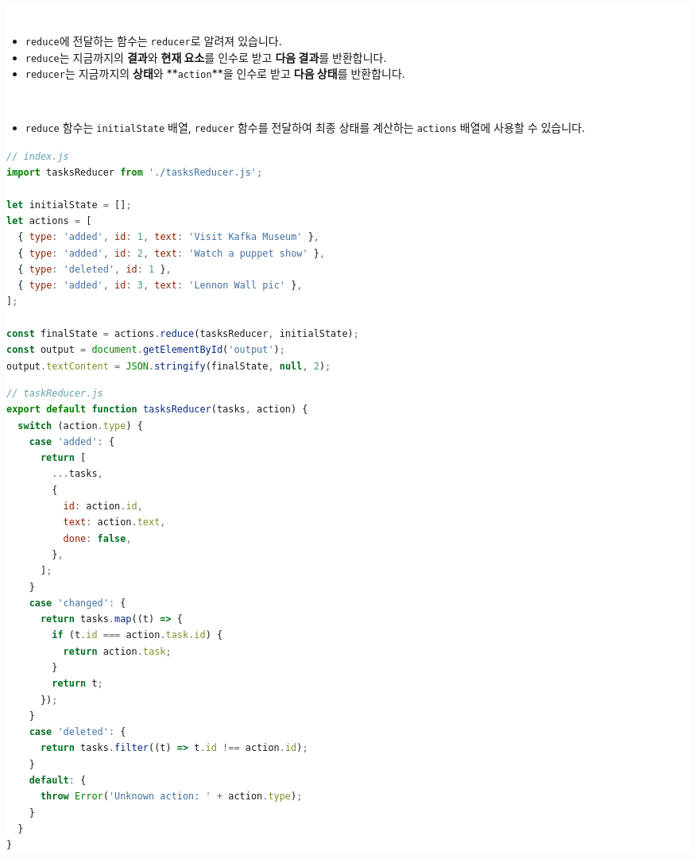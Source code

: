 <br>

- `reduce`에 전달하는 함수는 `reducer`로 알려져 있습니다.
- `reduce`는 지금까지의 **결과**와 **현재 요소**를 인수로 받고 **다음 결과**를 반환합니다.
- `reducer`는 지금까지의 **상태**와 **`action`**을 인수로 받고 **다음 상태**를 반환합니다.

<br>

- `reduce` 함수는 `initialState` 배열, `reducer` 함수를 전달하여 최종 상태를 계산하는 `actions` 배열에 사용할 수 있습니다.

```js
// index.js
import tasksReducer from './tasksReducer.js';

let initialState = [];
let actions = [
  { type: 'added', id: 1, text: 'Visit Kafka Museum' },
  { type: 'added', id: 2, text: 'Watch a puppet show' },
  { type: 'deleted', id: 1 },
  { type: 'added', id: 3, text: 'Lennon Wall pic' },
];

const finalState = actions.reduce(tasksReducer, initialState);
const output = document.getElementById('output');
output.textContent = JSON.stringify(finalState, null, 2);
```

```js
// taskReducer.js
export default function tasksReducer(tasks, action) {
  switch (action.type) {
    case 'added': {
      return [
        ...tasks,
        {
          id: action.id,
          text: action.text,
          done: false,
        },
      ];
    }
    case 'changed': {
      return tasks.map((t) => {
        if (t.id === action.task.id) {
          return action.task;
        }
        return t;
      });
    }
    case 'deleted': {
      return tasks.filter((t) => t.id !== action.id);
    }
    default: {
      throw Error('Unknown action: ' + action.type);
    }
  }
}
```
